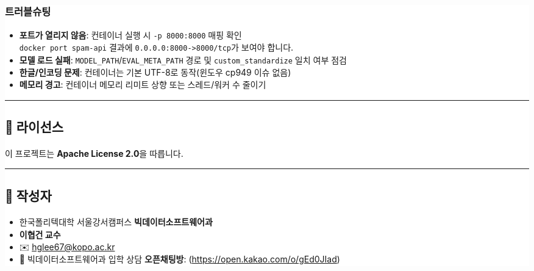 ### 트러블슈팅

- **포트가 열리지 않음**: 컨테이너 실행 시 `-p 8000:8000` 매핑 확인  
  `docker port spam-api` 결과에 `0.0.0.0:8000->8000/tcp`가 보여야 합니다.
- **모델 로드 실패**: `MODEL_PATH`/`EVAL_META_PATH` 경로 및 `custom_standardize` 일치 여부 점검  
- **한글/인코딩 문제**: 컨테이너는 기본 UTF-8로 동작(윈도우 cp949 이슈 없음)
- **메모리 경고**: 컨테이너 메모리 리미트 상향 또는 스레드/워커 수 줄이기

---

## 🔐 라이선스

이 프로젝트는 **Apache License 2.0**을 따릅니다. 

---

## 👤 작성자

- 한국폴리텍대학 서울강서캠퍼스 **빅데이터소프트웨어과**  
- **이협건 교수**  
- ✉️ hglee67@kopo.ac.kr  
- 🔗 빅데이터소프트웨어과 입학 상담 **오픈채팅방**: (https://open.kakao.com/o/gEd0JIad)
